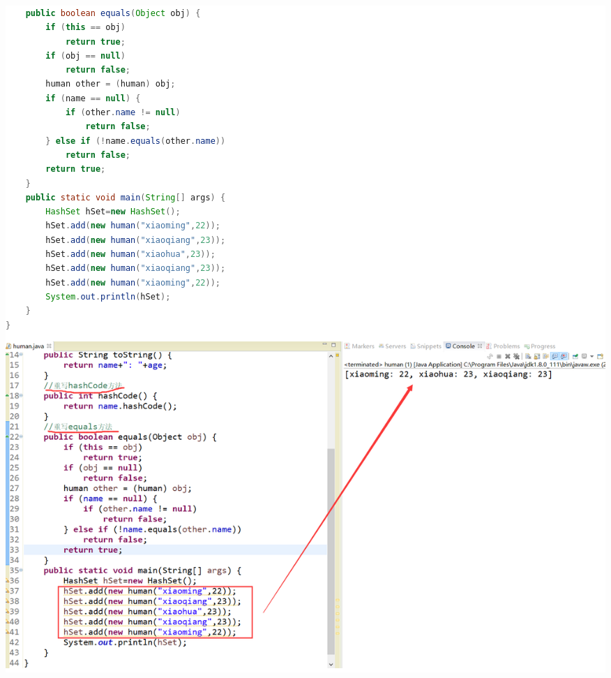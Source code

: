```java
	public boolean equals(Object obj) {
		if (this == obj)
			return true;
		if (obj == null)
			return false;
		human other = (human) obj;
		if (name == null) {
			if (other.name != null)
				return false;
		} else if (!name.equals(other.name))
			return false;
		return true;
	}
	public static void main(String[] args) {
		HashSet hSet=new HashSet();
		hSet.add(new human("xiaoming",22));
		hSet.add(new human("xiaoqiang",23));
		hSet.add(new human("xiaohua",23));
		hSet.add(new human("xiaoqiang",23));
		hSet.add(new human("xiaoming",22));
		System.out.println(hSet);
	}
}
```

![46](../blog_img/java_img_46.png)
